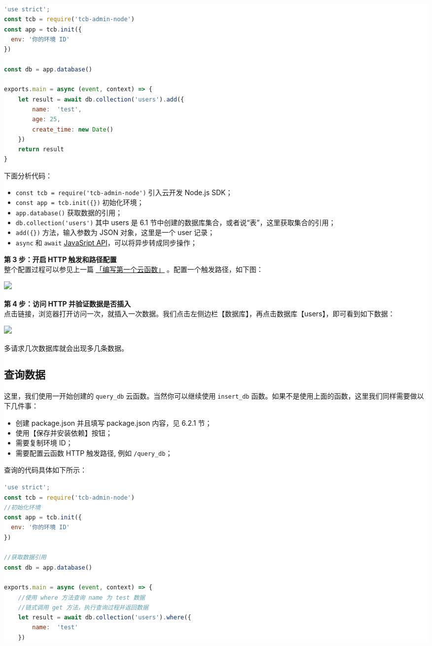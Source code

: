 ```javascript
'use strict';
const tcb = require('tcb-admin-node')
const app = tcb.init({
  env: '你的环境 ID'
})

const db = app.database()

exports.main = async (event, context) => {
    let result = await db.collection('users').add({
        name:  'test',
        age: 25,
        create_time: new Date()
    })
    return result
}
 ```       
下面分析代码：     
- `const tcb = require('tcb-admin-node')` 引入云开发 Node.js SDK；
- `const app = tcb.init({})` 初始化环境；
- `app.database()` 获取数据的引用；    
- `db.collection('users')` 其中 users 是 6.1 节中创建的数据库集合，或者说“表”，这里获取集合的引用；
- `add({})` 方法，输入参数为 JSON 对象，这里是一个 user 记录；      
- `async` 和 `await` [JavaSript API](https://developer.mozilla.org/zh-CN/docs/Web/JavaScript/Reference/Operators/await)，可以将异步转成同步操作；       
 

**第 3 步：开启 HTTP 触发和路径配置**       
整个配置过程可以参见上一篇 [「编写第一个云函数」](/posts/05.md) 。配置一个触发路径，如下图：       

![](https://6f70-open-cloud-5d89b0-1300954686.tcb.qcloud.la/serverless-reading/25.png) 


**第 4 步：访问 HTTP 并验证数据是否插入**    
点击链接，浏览器打开访问一次，就插入一次数据。我们点击左侧边栏【数据库】，再点击数据库【users】，即可看到如下数据：      

![](https://6f70-open-cloud-5d89b0-1300954686.tcb.qcloud.la/serverless-reading/26.png)        

多请求几次数据库就会出现多几条数据。        

## 查询数据        
这里，我们使用一开始创建的 `query_db` 云函数。当然你可以继续使用 `insert_db` 函数。如果不是使用上面的函数，这里我们同样需要做以下几件事：      
- 创建 package.json 并且填写 package.json 内容，见 6.2.1 节；
- 使用【保存并安装依赖】按钮；   
- 需要复制环境 ID；   
- 需要配置云函数 HTTP 触发路径, 例如 `/query_db`；       

查询的代码具体如下所示：    
```javascript   
'use strict';
const tcb = require('tcb-admin-node')
//初始化环境
const app = tcb.init({
  env: '你的环境 ID'
})

//获取数据引用
const db = app.database()

exports.main = async (event, context) => {
    //使用 where 方法查询 name 为 test 数据
    //链式调用 get 方法，执行查询过程并返回数据
    let result = await db.collection('users').where({
        name:  'test'
    })
```